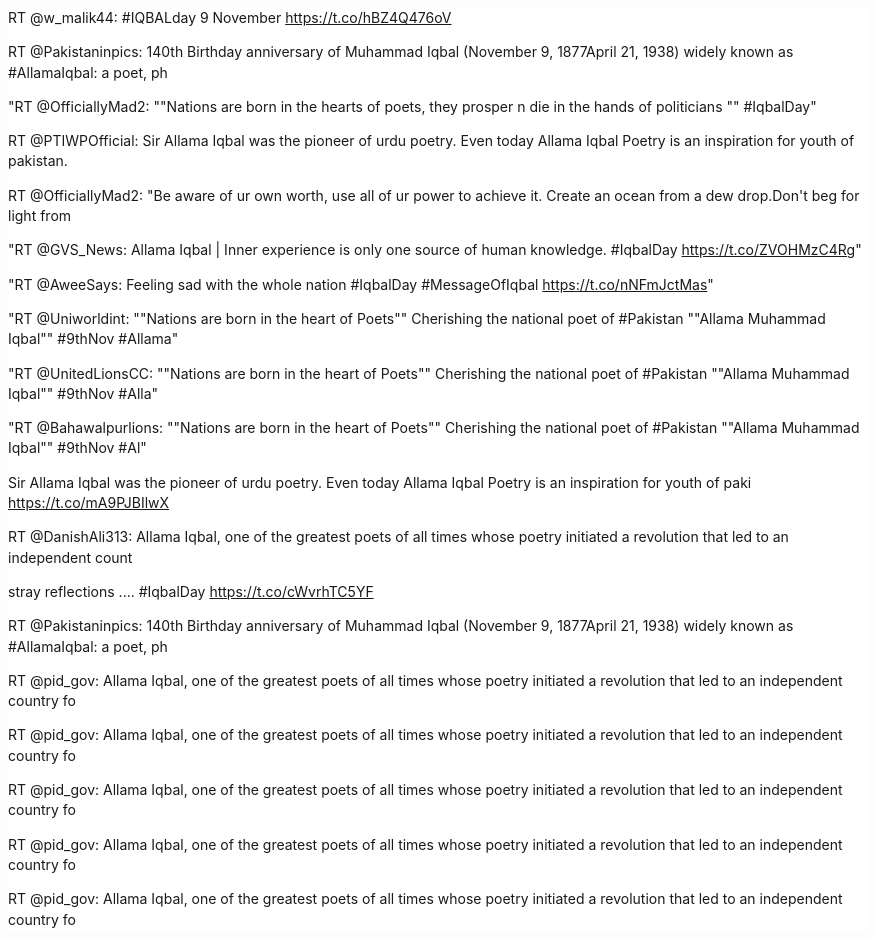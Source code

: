RT @w_malik44: #IQBALday 9 November https://t.co/hBZ4Q476oV

RT @Pakistaninpics: 140th Birthday anniversary of Muhammad Iqbal (November 9, 1877April 21, 1938) widely known as #AllamaIqbal: a poet, ph

"RT @OfficiallyMad2: ""Nations are born in the hearts of poets, they prosper n die in the hands of politicians ""
#IqbalDay"

RT @PTIWPOfficial: Sir Allama Iqbal was the pioneer of urdu poetry. Even today Allama Iqbal Poetry is an inspiration for youth of pakistan.

RT @OfficiallyMad2: "Be aware of ur own worth, use all of ur power to achieve it. Create an ocean from a dew drop.Don't beg for light from

"RT @GVS_News: Allama Iqbal | Inner experience is only one source of human knowledge.
#IqbalDay https://t.co/ZVOHMzC4Rg"

"RT @AweeSays: Feeling sad with the whole nation 
#IqbalDay 
#MessageOfIqbal https://t.co/nNFmJctMas"

"RT @Uniworldint: ""Nations are born in the heart of Poets""
Cherishing the national poet of #Pakistan ""Allama Muhammad Iqbal""
#9thNov #Allama"

"RT @UnitedLionsCC: ""Nations are born in the heart of Poets""
Cherishing the national poet of #Pakistan ""Allama Muhammad Iqbal""
#9thNov #Alla"

"RT @Bahawalpurlions: ""Nations are born in the heart of Poets""
Cherishing the national poet of #Pakistan ""Allama Muhammad Iqbal""
#9thNov #Al"

Sir Allama Iqbal was the pioneer of urdu poetry. Even today Allama Iqbal Poetry is an inspiration for youth of paki https://t.co/mA9PJBIlwX

RT @DanishAli313: Allama Iqbal, one of the greatest poets of all times whose poetry initiated a revolution that led to an independent count

stray reflections .... #IqbalDay https://t.co/cWvrhTC5YF

RT @Pakistaninpics: 140th Birthday anniversary of Muhammad Iqbal (November 9, 1877April 21, 1938) widely known as #AllamaIqbal: a poet, ph

RT @pid_gov: Allama Iqbal, one of the greatest poets of all times whose poetry initiated a revolution that led to an independent country fo

RT @pid_gov: Allama Iqbal, one of the greatest poets of all times whose poetry initiated a revolution that led to an independent country fo

RT @pid_gov: Allama Iqbal, one of the greatest poets of all times whose poetry initiated a revolution that led to an independent country fo

RT @pid_gov: Allama Iqbal, one of the greatest poets of all times whose poetry initiated a revolution that led to an independent country fo

RT @pid_gov: Allama Iqbal, one of the greatest poets of all times whose poetry initiated a revolution that led to an independent country fo
